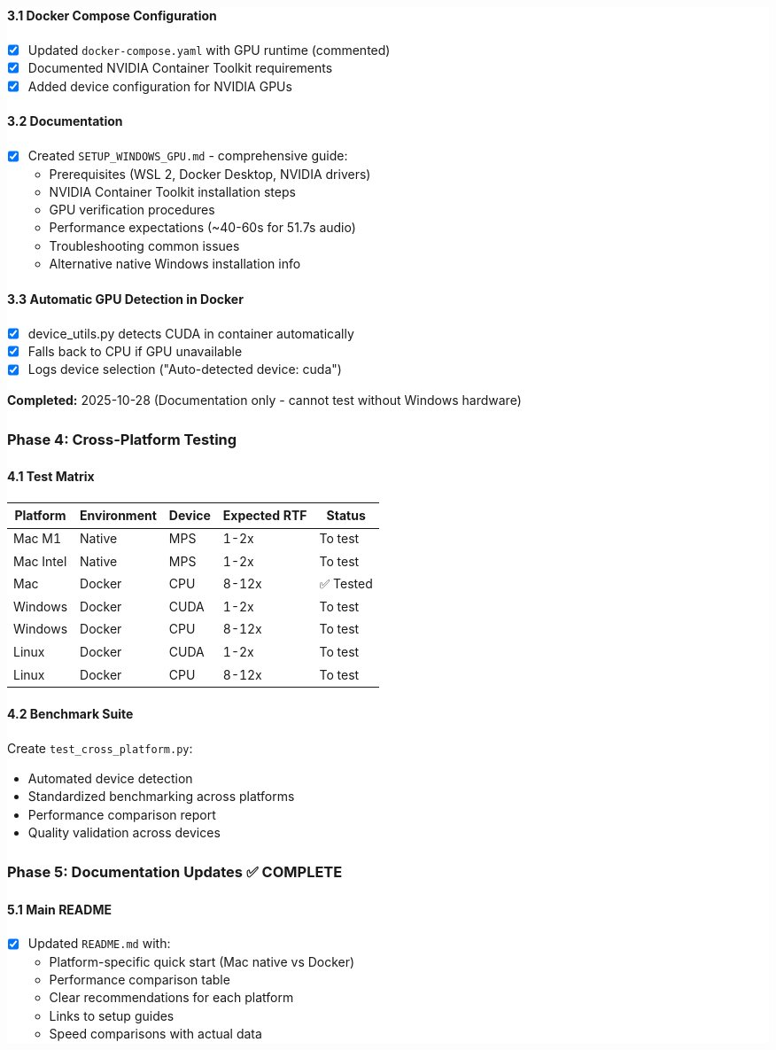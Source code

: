 #### 3.1 Docker Compose Configuration
- [x] Updated `docker-compose.yaml` with GPU runtime (commented)
- [x] Documented NVIDIA Container Toolkit requirements
- [x] Added device configuration for NVIDIA GPUs

#### 3.2 Documentation
- [x] Created `SETUP_WINDOWS_GPU.md` - comprehensive guide:
  - Prerequisites (WSL 2, Docker Desktop, NVIDIA drivers)
  - NVIDIA Container Toolkit installation steps
  - GPU verification procedures
  - Performance expectations (~40-60s for 51.7s audio)
  - Troubleshooting common issues
  - Alternative native Windows installation info

#### 3.3 Automatic GPU Detection in Docker
- [x] device_utils.py detects CUDA in container automatically
- [x] Falls back to CPU if GPU unavailable
- [x] Logs device selection ("Auto-detected device: cuda")

**Completed:** 2025-10-28 (Documentation only - cannot test without Windows hardware)

### Phase 4: Cross-Platform Testing

#### 4.1 Test Matrix
| Platform | Environment | Device | Expected RTF | Status |
|----------|-------------|--------|--------------|--------|
| Mac M1 | Native | MPS | 1-2x | To test |
| Mac Intel | Native | MPS | 1-2x | To test |
| Mac | Docker | CPU | 8-12x | ✅ Tested |
| Windows | Docker | CUDA | 1-2x | To test |
| Windows | Docker | CPU | 8-12x | To test |
| Linux | Docker | CUDA | 1-2x | To test |
| Linux | Docker | CPU | 8-12x | To test |

#### 4.2 Benchmark Suite
Create `test_cross_platform.py`:
- Automated device detection
- Standardized benchmarking across platforms
- Performance comparison report
- Quality validation across devices

### Phase 5: Documentation Updates ✅ COMPLETE

#### 5.1 Main README
- [x] Updated `README.md` with:
  - Platform-specific quick start (Mac native vs Docker)
  - Performance comparison table
  - Clear recommendations for each platform
  - Links to setup guides
  - Speed comparisons with actual data
